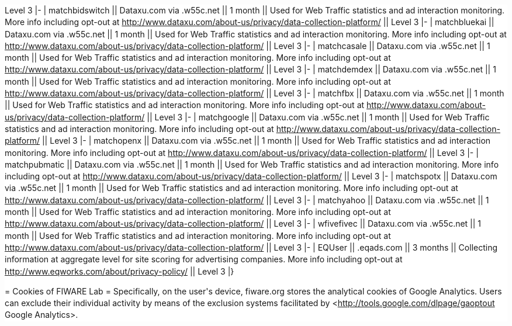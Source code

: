 Level 3 |- | matchbidswitch || Dataxu.com via .w55c.net || 1 month ||
Used for Web Traffic statistics and ad interaction monitoring. More info
including opt-out at
http://www.dataxu.com/about-us/privacy/data-collection-platform/ ||
Level 3 |- | matchbluekai || Dataxu.com via .w55c.net || 1 month || Used
for Web Traffic statistics and ad interaction monitoring. More info
including opt-out at
http://www.dataxu.com/about-us/privacy/data-collection-platform/ ||
Level 3 |- | matchcasale || Dataxu.com via .w55c.net || 1 month || Used
for Web Traffic statistics and ad interaction monitoring. More info
including opt-out at
http://www.dataxu.com/about-us/privacy/data-collection-platform/ ||
Level 3 |- | matchdemdex || Dataxu.com via .w55c.net || 1 month || Used
for Web Traffic statistics and ad interaction monitoring. More info
including opt-out at
http://www.dataxu.com/about-us/privacy/data-collection-platform/ ||
Level 3 |- | matchfbx || Dataxu.com via .w55c.net || 1 month || Used for
Web Traffic statistics and ad interaction monitoring. More info
including opt-out at
http://www.dataxu.com/about-us/privacy/data-collection-platform/ ||
Level 3 |- | matchgoogle || Dataxu.com via .w55c.net || 1 month || Used
for Web Traffic statistics and ad interaction monitoring. More info
including opt-out at
http://www.dataxu.com/about-us/privacy/data-collection-platform/ ||
Level 3 |- | matchopenx || Dataxu.com via .w55c.net || 1 month || Used
for Web Traffic statistics and ad interaction monitoring. More info
including opt-out at
http://www.dataxu.com/about-us/privacy/data-collection-platform/ ||
Level 3 |- | matchpubmatic || Dataxu.com via .w55c.net || 1 month ||
Used for Web Traffic statistics and ad interaction monitoring. More info
including opt-out at
http://www.dataxu.com/about-us/privacy/data-collection-platform/ ||
Level 3 |- | matchspotx || Dataxu.com via .w55c.net || 1 month || Used
for Web Traffic statistics and ad interaction monitoring. More info
including opt-out at
http://www.dataxu.com/about-us/privacy/data-collection-platform/ ||
Level 3 |- | matchyahoo || Dataxu.com via .w55c.net || 1 month || Used
for Web Traffic statistics and ad interaction monitoring. More info
including opt-out at
http://www.dataxu.com/about-us/privacy/data-collection-platform/ ||
Level 3 |- | wfivefivec || Dataxu.com via .w55c.net || 1 month || Used
for Web Traffic statistics and ad interaction monitoring. More info
including opt-out at
http://www.dataxu.com/about-us/privacy/data-collection-platform/ ||
Level 3 |- | EQUser || .eqads.com || 3 months || Collecting information
at aggregate level for site scoring for advertising companies. More info
including opt-out at http://www.eqworks.com/about/privacy-policy/ ||
Level 3 |}



\= Cookies of FIWARE Lab = Specifically, on the user's device,
fiware.org stores the analytical cookies of Google Analytics. Users can
exclude their individual activity by means of the exclusion systems
facilitated by
<http://tools.google.com/dlpage/gaoptout Google Analytics>.
